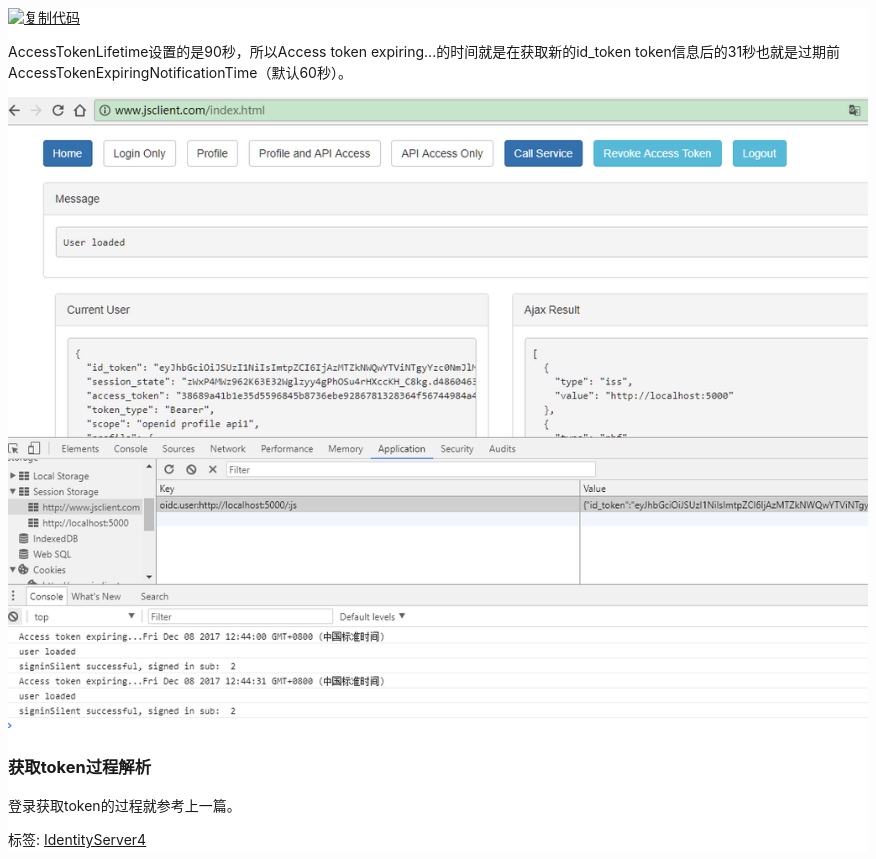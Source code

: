 [![复制代码](https://common.cnblogs.com/images/copycode.gif)](javascript:void(0);)

AccessTokenLifetime设置的是90秒，所以Access token  expiring...的时间就是在获取新的id_token  token信息后的31秒也就是过期前AccessTokenExpiringNotificationTime（默认60秒）。

 ![img](assets/355798-20171208124507812-424460153.png)

 

### 获取token过程解析

登录获取token的过程就参考上一篇。

 





标签: [IdentityServer4](https://www.cnblogs.com/ddrsql/tag/IdentityServer4/)